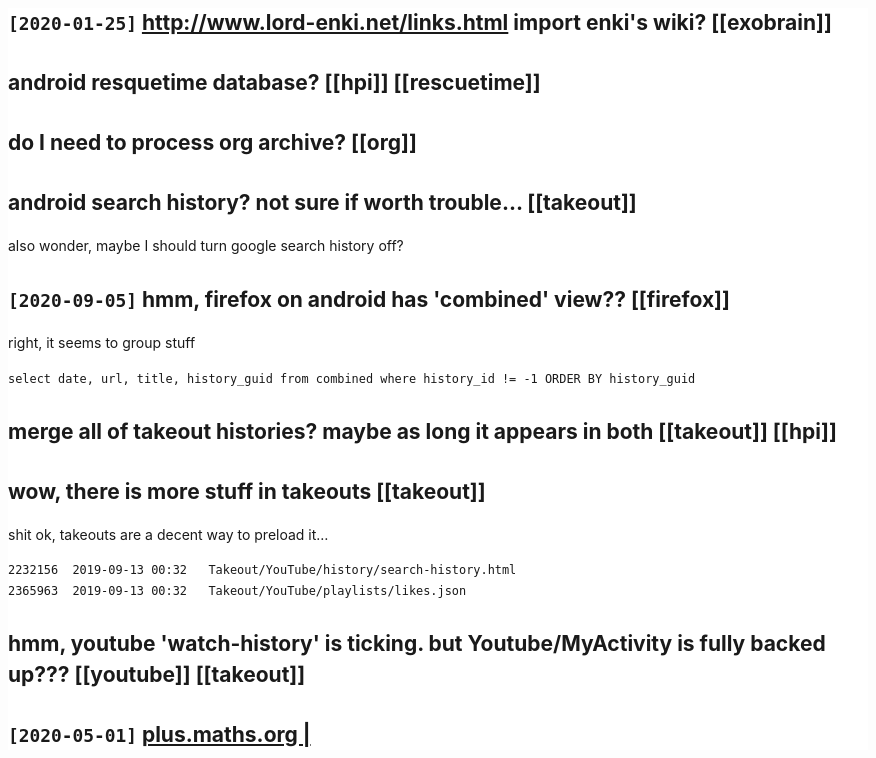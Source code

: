 ## `[2020-01-25]` <http://www.lord-enki.net/links.html> import enki's wiki?      [[exobrain]]




## android resquetime database?      [[hpi]] [[rescuetime]]




## do I need to process org archive?      [[org]]




## android search history? not sure if worth trouble&#x2026;      [[takeout]]

also wonder, maybe I should turn google search history off?  




## `[2020-09-05]` hmm, firefox on android has 'combined' view??      [[firefox]]

right, it seems to group stuff  

    select date, url, title, history_guid from combined where history_id != -1 ORDER BY history_guid




## merge all of takeout histories? maybe as long it appears in both      [[takeout]] [[hpi]]




## wow, there is more stuff in takeouts      [[takeout]]

shit ok, takeouts are a decent way to preload it&#x2026;  

    2232156  2019-09-13 00:32   Takeout/YouTube/history/search-history.html
    2365963  2019-09-13 00:32   Takeout/YouTube/playlists/likes.json




## hmm, youtube 'watch-history' is ticking. but Youtube/MyActivity is fully backed up???      [[youtube]] [[takeout]]




## `[2020-05-01]` [plus.maths.org |](https://plus.maths.org/content/)
